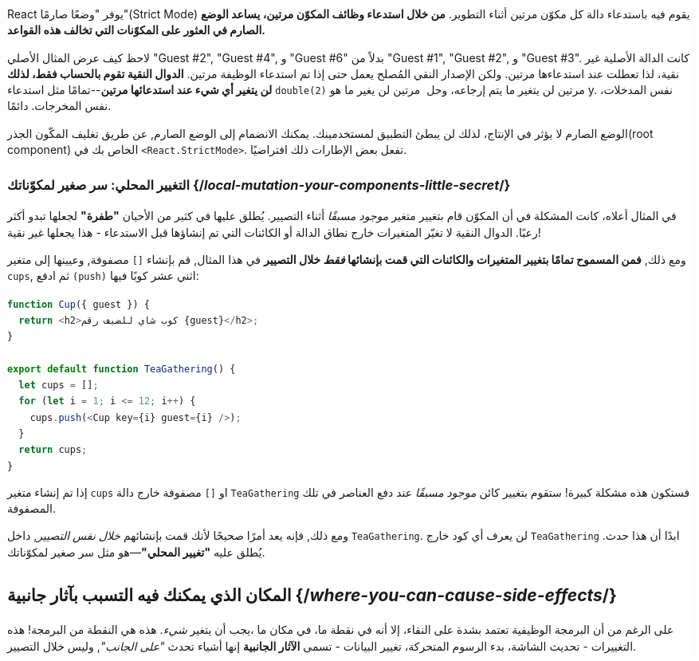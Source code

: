 React يوفر "وضعًا صارمًا"(Strict Mode) يقوم فيه باستدعاء دالة كل مكوّن مرتين أثناء التطوير. **من خلال استدعاء وظائف المكوّن مرتين، يساعد الوضع الصارم في العثور على المكوّنات التي تخالف هذه القواعد.**

لاحظ كيف عرض المثال الأصلي "Guest #2", "Guest #4", و "Guest #6" بدلاً من "Guest #1", "Guest #2", و "Guest #3". كانت الدالة الأصلية غير نقية، لذا تعطلت عند استدعاءها مرتين. ولكن الإصدار النقي المُصلح يعمل حتى إذا تم استدعاء الوظيفة مرتين. **الدوال النقية تقوم بالحساب فقط، لذلك لن يتغير أي شيء عند استدعائها مرتين**--تمامًا مثل استدعاء `double(2)` مرتين لن يتغير ما يتم إرجاعه، وحل <Math><MathI>y</MathI> = 2<MathI>x</MathI></Math> مرتين لن يغير ما هو <MathI>y</MathI>. نفس المدخلات، نفس المخرجات. دائمًا.

الوضع الصارم لا يؤثر في الإنتاج، لذلك لن يبطئ التطبيق لمستخدمينك. يمكنك الانضمام إلى الوضع الصارم, عن طريق تغليف المكّون الجذر(root component) الخاص بك في `<React.StrictMode>`. تفعل بعض الإطارات ذلك افتراضيًا.

</DeepDive>

### التغيير المحلي: سر صغير لمكوّناتك {/*local-mutation-your-components-little-secret*/}

في المثال أعلاه، كانت المشكلة في أن المكوّن قام بتغيير متغير *موجود مسبقًا* أثناء التصيير. يُطلق عليها في كثير من الأحيان **"طفرة"** لجعلها تبدو أكثر رعبًا. الدوال النقية لا تغيّر المتغيرات خارج نطاق الدالة أو الكائنات التي تم إنشاؤها قبل الاستدعاء - هذا يجعلها غير نقية!

ومع ذلك, **فمن المسموح تمامًا بتغيير المتغيرات والكائنات التي قمت بإنشائها *فقط* خلال التصيير** في هذا المثال, قم بإنشاء `[]` مصفوفة, وعيينها إلى متغير  `cups`, ثم ادفع `(push)` اثني عشر كوبًا فيها:

<Sandpack>

```js
function Cup({ guest }) {
  return <h2>كوب شاي للضيف رقم {guest}</h2>;
}

export default function TeaGathering() {
  let cups = [];
  for (let i = 1; i <= 12; i++) {
    cups.push(<Cup key={i} guest={i} />);
  }
  return cups;
}
```

</Sandpack>

إذا تم إنشاء متغير `cups` او `[]` مصفوفة خارج دالة `TeaGathering` فستكون هذه مشكلة كبيرة! ستقوم بتغيير كائن *موجود مسبقًا* عند دفع العناصر في تلك المصفوفة.

ومع ذلك, فإنه يعد أمرًا صحيحًا لأنك قمت بإنشائهم *خلال نفس التصيير*, داخل `TeaGathering`. لن يعرف أي كود خارج `TeaGathering` ابدًا أن هذا حدث. يُطلق عليه **"تغيير المحلي"**—هو مثل سر صغير لمكوّناتك.

## المكان الذي يمكنك فيه التسبب بآثار جانبية {/*where-you-_can_-cause-side-effects*/}

على الرغم من أن البرمجة الوظيفية تعتمد بشدة على النقاء، إلا أنه في نقطة ما، في مكان ما ،يجب أن يتغير _شيء_. هذه هي النقطة من البرمجة! هذه التغييرات - تحديث الشاشة، بدء الرسوم المتحركة، تغيير البيانات - تسمى **الآثار الجانبية** إنها أشياء تحدث _"على الجانب"_, وليس خلال التصيير.
